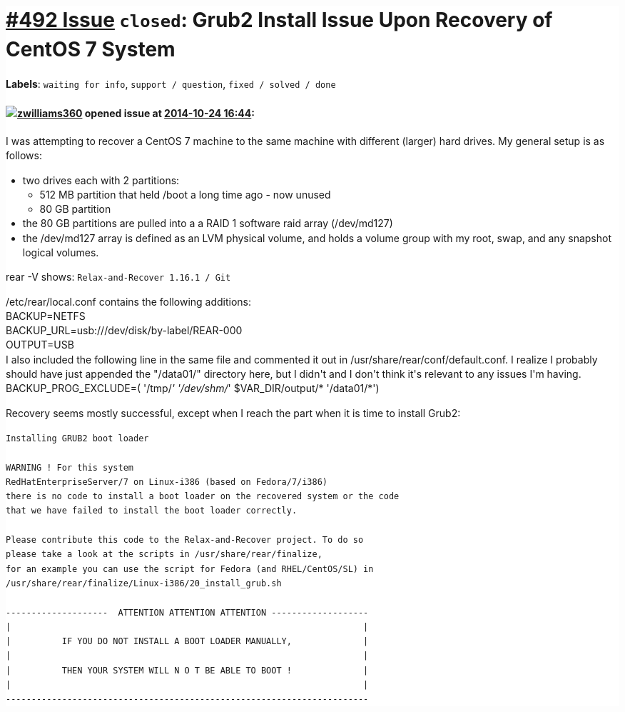 [\#492 Issue](https://github.com/rear/rear/issues/492) `closed`: Grub2 Install Issue Upon Recovery of CentOS 7 System
=====================================================================================================================

**Labels**: `waiting for info`, `support / question`,
`fixed / solved / done`

#### <img src="https://avatars.githubusercontent.com/u/9383158?v=4" width="50">[zwilliams360](https://github.com/zwilliams360) opened issue at [2014-10-24 16:44](https://github.com/rear/rear/issues/492):

I was attempting to recover a CentOS 7 machine to the same machine with
different (larger) hard drives. My general setup is as follows:

-   two drives each with 2 partitions:
    -   512 MB partition that held /boot a long time ago - now unused
    -   80 GB partition
-   the 80 GB partitions are pulled into a a RAID 1 software raid array
    (/dev/md127)
-   the /dev/md127 array is defined as an LVM physical volume, and holds
    a volume group with my root, swap, and any snapshot logical volumes.

rear -V shows: `Relax-and-Recover 1.16.1 / Git`

/etc/rear/local.conf contains the following additions:  
BACKUP=NETFS  
BACKUP\_URL=usb:///dev/disk/by-label/REAR-000  
OUTPUT=USB  
I also included the following line in the same file and commented it out
in /usr/share/rear/conf/default.conf. I realize I probably should have
just appended the "/data01/" directory here, but I didn't and I don't
think it's relevant to any issues I'm having.  
BACKUP\_PROG\_EXCLUDE=( '/tmp/*' '/dev/shm/*' $VAR\_DIR/output/\*
'/data01/\*')

Recovery seems mostly successful, except when I reach the part when it
is time to install Grub2:

    Installing GRUB2 boot loader

    WARNING ! For this system
    RedHatEnterpriseServer/7 on Linux-i386 (based on Fedora/7/i386)
    there is no code to install a boot loader on the recovered system or the code
    that we have failed to install the boot loader correctly.

    Please contribute this code to the Relax-and-Recover project. To do so
    please take a look at the scripts in /usr/share/rear/finalize,
    for an example you can use the script for Fedora (and RHEL/CentOS/SL) in
    /usr/share/rear/finalize/Linux-i386/20_install_grub.sh

    --------------------  ATTENTION ATTENTION ATTENTION -------------------
    |                                                                     |
    |          IF YOU DO NOT INSTALL A BOOT LOADER MANUALLY,              |
    |                                                                     |
    |          THEN YOUR SYSTEM WILL N O T BE ABLE TO BOOT !              |
    |                                                                     |
    -----------------------------------------------------------------------
